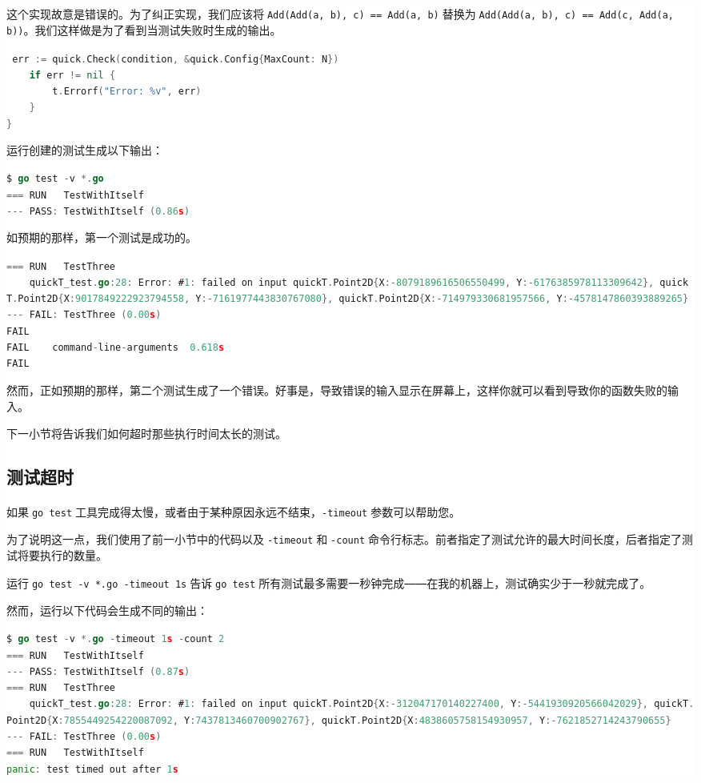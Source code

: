 这个实现故意是错误的。为了纠正实现，我们应该将 `Add(Add(a, b), c) == Add(a, b)` 替换为 `Add(Add(a, b), c) == Add(c, Add(a, b))`。我们这样做是为了看到当测试失败时生成的输出。

```go
 err := quick.Check(condition, &quick.Config{MaxCount: N})
    if err != nil {
        t.Errorf("Error: %v", err)
    }
} 
```

运行创建的测试生成以下输出：

```go
$ go test -v *.go
=== RUN   TestWithItself
--- PASS: TestWithItself (0.86s) 
```

如预期的那样，第一个测试是成功的。

```go
=== RUN   TestThree
    quickT_test.go:28: Error: #1: failed on input quickT.Point2D{X:-8079189616506550499, Y:-6176385978113309642}, quickT.Point2D{X:9017849222923794558, Y:-7161977443830767080}, quickT.Point2D{X:-714979330681957566, Y:-4578147860393889265}
--- FAIL: TestThree (0.00s)
FAIL
FAIL    command-line-arguments  0.618s
FAIL 
```

然而，正如预期的那样，第二个测试生成了一个错误。好事是，导致错误的输入显示在屏幕上，这样你就可以看到导致你的函数失败的输入。

下一小节将告诉我们如何超时那些执行时间太长的测试。

## 测试超时

如果 `go test` 工具完成得太慢，或者由于某种原因永远不结束，`-timeout` 参数可以帮助您。

为了说明这一点，我们使用了前一小节中的代码以及 `-timeout` 和 `-count` 命令行标志。前者指定了测试允许的最大时间长度，后者指定了测试将要执行的数量。

运行 `go test -v *.go -timeout 1s` 告诉 `go test` 所有测试最多需要一秒钟完成——在我的机器上，测试确实少于一秒就完成了。

然而，运行以下代码会生成不同的输出：

```go
$ go test -v *.go -timeout 1s -count 2
=== RUN   TestWithItself
--- PASS: TestWithItself (0.87s)
=== RUN   TestThree
    quickT_test.go:28: Error: #1: failed on input quickT.Point2D{X:-312047170140227400, Y:-5441930920566042029}, quickT.Point2D{X:7855449254220087092, Y:7437813460700902767}, quickT.Point2D{X:4838605758154930957, Y:-7621852714243790655}
--- FAIL: TestThree (0.00s)
=== RUN   TestWithItself
panic: test timed out after 1s 
```
